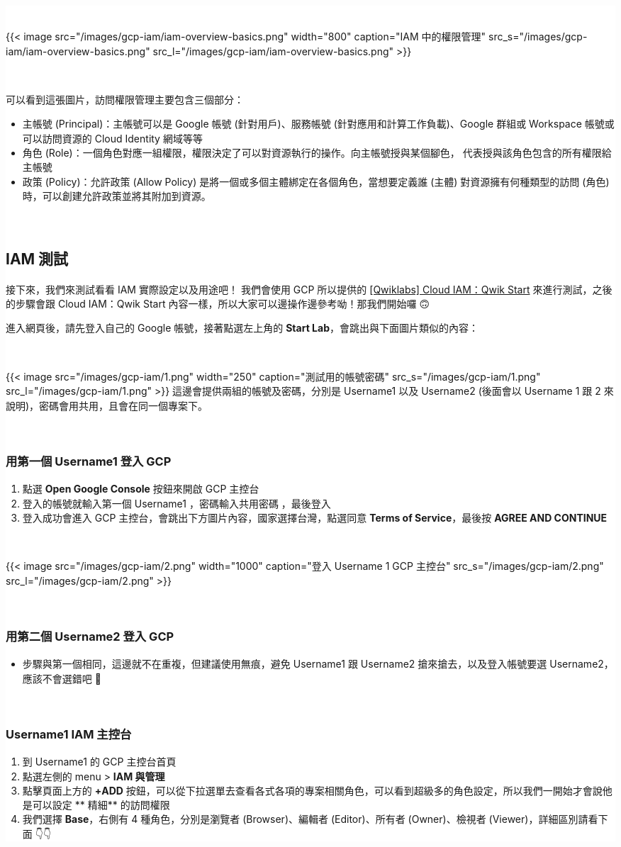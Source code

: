 <br>

{{< image src="/images/gcp-iam/iam-overview-basics.png"  width="800" caption="IAM 中的權限管理" src_s="/images/gcp-iam/iam-overview-basics.png" src_l="/images/gcp-iam/iam-overview-basics.png" >}}

<br>

可以看到這張圖片，訪問權限管理主要包含三個部分：
* 主帳號 (Principal)：主帳號可以是 Google 帳號 (針對用戶)、服務帳號 (針對應用和計算工作負載)、Google 群組或 Workspace 帳號或可以訪問資源的 Cloud Identity 網域等等
* 角色 (Role)：一個角色對應一組權限，權限決定了可以對資源執行的操作。向主帳號授與某個腳色， 代表授與該角色包含的所有權限給主帳號
* 政策 (Policy)：允許政策 (Allow Policy) 是將一個或多個主體綁定在各個角色，當想要定義誰 (主體) 對資源擁有何種類型的訪問 (角色) 時，可以創建允許政策並將其附加到資源。

<br>

## IAM 測試

接下來，我們來測試看看 IAM 實際設定以及用途吧！ 我們會使用 GCP 所以提供的 [[Qwiklabs] Cloud IAM：Qwik Start](https://www.cloudskillsboost.google/focuses/551?parent=catalog) 來進行測試，之後的步驟會跟 Cloud IAM：Qwik Start 內容一樣，所以大家可以邊操作邊參考呦！那我們開始囉 🙃

進入網頁後，請先登入自己的 Google 帳號，接著點選左上角的 **Start Lab**，會跳出與下面圖片類似的內容：

<br>

{{< image src="/images/gcp-iam/1.png"  width="250" caption="測試用的帳號密碼" src_s="/images/gcp-iam/1.png" src_l="/images/gcp-iam/1.png" >}}
這邊會提供兩組的帳號及密碼，分別是 Username1 以及 Username2 (後面會以 Username 1 跟 2 來說明)，密碼會用共用，且會在同一個專案下。

<br>	

### 用第一個 Username1 登入 GCP

1. 點選 **Open Google Console** 按鈕來開啟 GCP 主控台
2. 登入的帳號就輸入第一個 Username1 <student-03-XXXXXX>，密碼輸入共用密碼 <lsLrXXXXX>，最後登入
3. 登入成功會進入 GCP 主控台，會跳出下方圖片內容，國家選擇台灣，點選同意 **Terms of Service**，最後按 **AGREE AND CONTINUE**

<br>

{{< image src="/images/gcp-iam/2.png"  width="1000" caption="登入 Username 1 GCP 主控台" src_s="/images/gcp-iam/2.png" src_l="/images/gcp-iam/2.png" >}}

<br>	

### 用第二個 Username2 登入 GCP

*  步驟與第一個相同，這邊就不在重複，但建議使用無痕，避免 Username1 跟 Username2 搶來搶去，以及登入帳號要選 Username2，應該不會選錯吧 🤣

<br>

### Username1 IAM 主控台

1. 到 Username1 的 GCP 主控台首頁
2. 點選左側的 menu > **IAM 與管理** 
3. 點擊頁面上方的 **+ADD** 按鈕，可以從下拉選單去查看各式各項的專案相關角色，可以看到超級多的角色設定，所以我們一開始才會說他是可以設定 ** 精細** 的訪問權限
4. 我們選擇 **Base**，右側有 4 種角色，分別是瀏覽者 (Browser)、編輯者 (Editor)、所有者 (Owner)、檢視者 (Viewer)，詳細區別請看下面 👇👇
